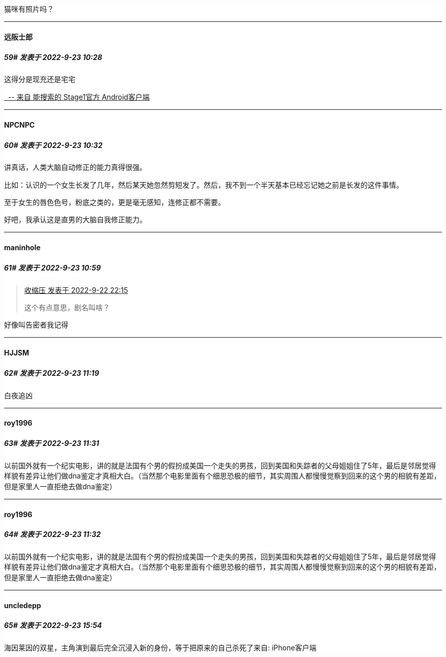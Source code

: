 猫咪有照片吗？

*****

####  远阪士郎  
##### 59#       发表于 2022-9-23 10:28

这得分是现充还是宅宅

[  -- 来自 能搜索的 Stage1官方 Android客户端](https://www.coolapk.com/apk/140634)

*****

####  NPCNPC  
##### 60#       发表于 2022-9-23 10:32

讲真话，人类大脑自动修正的能力真得很强。

比如：认识的一个女生长发了几年，然后某天她忽然剪短发了。然后，我不到一个半天基本已经忘记她之前是长发的这件事情。

至于女生的唇色色号，粉底之类的，更是毫无感知，连修正都不需要。

好吧，我承认这是直男的大脑自我修正能力。



*****

####  maninhole  
##### 61#       发表于 2022-9-23 10:59

<blockquote><a href="httphttps://bbs.saraba1st.com/2b/forum.php?mod=redirect&amp;goto=findpost&amp;pid=57602870&amp;ptid=2096064" target="_blank">收缩压 发表于 2022-9-22 22:15</a>

这个有点意思，剧名叫啥？</blockquote>
好像叫告密者我记得



*****

####  HJJSM  
##### 62#       发表于 2022-9-23 11:19

白夜追凶 



*****

####  roy1996  
##### 63#       发表于 2022-9-23 11:31

以前国外就有一个纪实电影，讲的就是法国有个男的假扮成美国一个走失的男孩，回到美国和失踪者的父母姐姐住了5年，最后是邻居觉得样貌有差异让他们做dna鉴定才真相大白。（当然那个电影里面有个细思恐极的细节，其实周围人都慢慢觉察到回来的这个男的相貌有差距，但是家里人一直拒绝去做dna鉴定）

*****

####  roy1996  
##### 64#       发表于 2022-9-23 11:32

以前国外就有一个纪实电影，讲的就是法国有个男的假扮成美国一个走失的男孩，回到美国和失踪者的父母姐姐住了5年，最后是邻居觉得样貌有差异让他们做dna鉴定才真相大白。（当然那个电影里面有个细思恐极的细节，其实周围人都慢慢觉察到回来的这个男的相貌有差距，但是家里人一直拒绝去做dna鉴定）



*****

####  uncledepp  
##### 65#       发表于 2022-9-23 15:54

海因莱因的双星，主角演到最后完全沉浸入新的身份，等于把原来的自己杀死了来自: iPhone客户端

